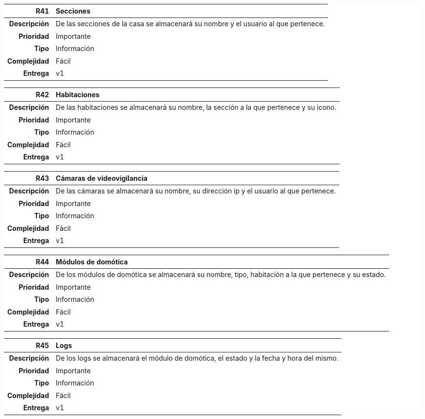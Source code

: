 
| **R41**     | **Secciones**           |
| --------------: | :------------------- |
| **Descripción** | De las secciones de la casa se almacenará su nombre y el usuario al que pertenece.             |
| **Prioridad**   | Importante           |
| **Tipo**        | Información                |
| **Complejidad** | Fácil         |
| **Entrega**     | v1             |


| **R42**     | **Habitaciones**           |
| --------------: | :------------------- |
| **Descripción** | De las habitaciones se almacenará su nombre, la sección a la que pertenece y su icono.             |
| **Prioridad**   | Importante           |
| **Tipo**        | Información                |
| **Complejidad** | Fácil         |
| **Entrega**     | v1             |


| **R43**     | **Cámaras de videovigilancia**           |
| --------------: | :------------------- |
| **Descripción** | De las cámaras se almacenará su nombre, su dirección ip y el usuario al que pertenece.             |
| **Prioridad**   | Importante           |
| **Tipo**        | Información                |
| **Complejidad** | Fácil         |
| **Entrega**     | v1             |


| **R44**     | **Módulos de domótica**           |
| --------------: | :------------------- |
| **Descripción** | De los módulos de domótica se almacenará su nombre, tipo, habitación a la que pertenece y su estado.             |
| **Prioridad**   | Importante           |
| **Tipo**        | Información                |
| **Complejidad** | Fácil         |
| **Entrega**     | v1             |


| **R45**     | **Logs**           |
| --------------: | :------------------- |
| **Descripción** | De los logs se almacenará el módulo de domótica, el estado y la fecha y hora del mismo.             |
| **Prioridad**   | Importante           |
| **Tipo**        | Información                |
| **Complejidad** | Fácil         |
| **Entrega**     | v1             |
